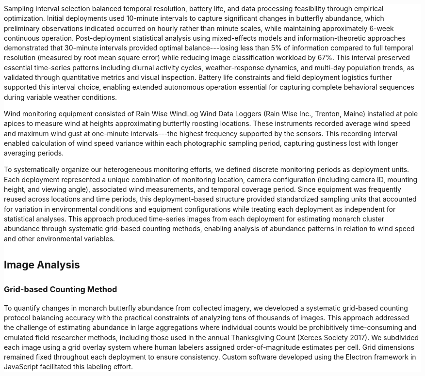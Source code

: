 Sampling interval selection balanced temporal resolution, battery life,
and data processing feasibility through empirical optimization. Initial
deployments used 10-minute intervals to capture significant changes in
butterfly abundance, which preliminary observations indicated occurred
on hourly rather than minute scales, while maintaining approximately
6-week continuous operation. Post-deployment statistical analysis using
mixed-effects models and information-theoretic approaches demonstrated
that 30-minute intervals provided optimal balance---losing less than 5%
of information compared to full temporal resolution (measured by root
mean square error) while reducing image classification workload by 67%.
This interval preserved essential time-series patterns including diurnal
activity cycles, weather-response dynamics, and multi-day population
trends, as validated through quantitative metrics and visual inspection.
Battery life constraints and field deployment logistics further
supported this interval choice, enabling extended autonomous operation
essential for capturing complete behavioral sequences during variable
weather conditions.

Wind monitoring equipment consisted of Rain Wise WindLog Wind Data
Loggers (Rain Wise Inc., Trenton, Maine) installed at pole apices to
measure wind at heights approximating butterfly roosting locations.
These instruments recorded average wind speed and maximum wind gust at
one-minute intervals---the highest frequency supported by the sensors.
This recording interval enabled calculation of wind speed variance
within each photographic sampling period, capturing gustiness lost with
longer averaging periods.

To systematically organize our heterogeneous monitoring efforts, we
defined discrete monitoring periods as deployment units. Each deployment
represented a unique combination of monitoring location, camera
configuration (including camera ID, mounting height, and viewing angle),
associated wind measurements, and temporal coverage period. Since
equipment was frequently reused across locations and time periods, this
deployment-based structure provided standardized sampling units that
accounted for variation in environmental conditions and equipment
configurations while treating each deployment as independent for
statistical analyses. This approach produced time-series images from
each deployment for estimating monarch cluster abundance through
systematic grid-based counting methods, enabling analysis of abundance
patterns in relation to wind speed and other environmental variables.

## Image Analysis

### Grid-based Counting Method

To quantify changes in monarch butterfly abundance from collected
imagery, we developed a systematic grid-based counting protocol
balancing accuracy with the practical constraints of analyzing tens of
thousands of images. This approach addressed the challenge of estimating
abundance in large aggregations where individual counts would be
prohibitively time-consuming and emulated field researcher methods,
including those used in the annual Thanksgiving Count (Xerces Society
2017). We subdivided each image using a grid overlay system where human
labelers assigned order-of-magnitude estimates per cell. Grid dimensions
remained fixed throughout each deployment to ensure consistency. Custom
software developed using the Electron framework in JavaScript
facilitated this labeling effort.
